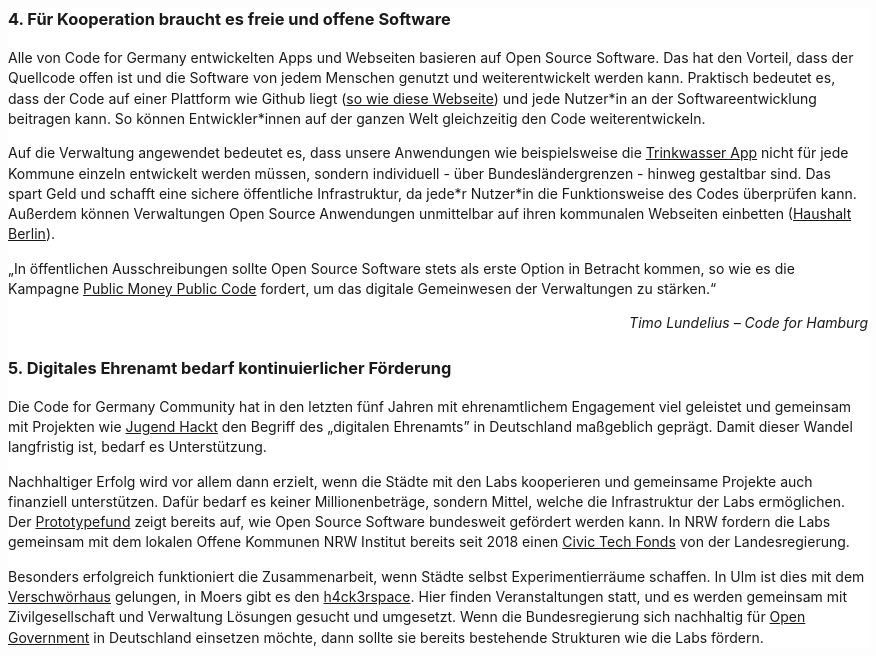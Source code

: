 ### 4. Für Kooperation braucht es freie und offene Software      

Alle von Code for Germany entwickelten Apps und Webseiten basieren auf Open Source Software. Das hat den Vorteil, dass der Quellcode offen ist und die Software von jedem Menschen genutzt und weiterentwickelt werden kann. Praktisch bedeutet es, dass der Code auf einer Plattform wie Github liegt ([so wie diese Webseite](https://github.com/okfde/codefor.de)) und jede Nutzer\*in an der Softwareentwicklung beitragen kann. So können Entwickler*innen auf der ganzen Welt gleichzeitig den Code weiterentwickeln.

Auf die Verwaltung angewendet bedeutet es, dass unsere Anwendungen wie beispielsweise die [Trinkwasser App](https://trinkwasser.codefor.de/) nicht für jede Kommune einzeln entwickelt werden müssen, sondern individuell - über Bundesländergrenzen - hinweg gestaltbar sind. Das spart Geld und schafft eine sichere öffentliche Infrastruktur, da jede\*r Nutzer\*in die Funktionsweise des Codes überprüfen kann. Außerdem können Verwaltungen Open Source Anwendungen unmittelbar auf ihren kommunalen Webseiten einbetten ([Haushalt Berlin](https://www.berlin.de/sen/finanzen/haushalt/haushaltsplan/artikel.5697.php)).

<p class="blog-quote"> „In  öffentlichen Ausschreibungen sollte Open Source Software stets als erste Option in Betracht kommen, so wie es die Kampagne <a href="https://publiccode.eu/">Public Money Public Code</a> fordert, um das digitale Gemeinwesen der Verwaltungen zu stärken.“</p>
<p style="text-align:right; font-style:italic;">Timo Lundelius – Code for Hamburg</p>

### 5. Digitales Ehrenamt bedarf kontinuierlicher Förderung    

Die Code for Germany Community hat in den letzten fünf Jahren mit ehrenamtlichem Engagement viel geleistet und gemeinsam mit Projekten wie [Jugend Hackt](https://jugendhackt.org/kommentar-zur-forderung-nach-einer-freiwilligen-cyber-feuerwehr/) den Begriff des „digitalen Ehrenamts” in Deutschland maßgeblich geprägt. Damit dieser Wandel langfristig ist, bedarf es Unterstützung.

Nachhaltiger Erfolg wird vor allem dann erzielt, wenn die Städte mit den Labs kooperieren und gemeinsame Projekte auch finanziell unterstützen. Dafür bedarf es keiner Millionenbeträge, sondern Mittel, welche die Infrastruktur der Labs ermöglichen. Der [Prototypefund](https://prototypefund.de/) zeigt bereits auf, wie Open Source Software bundesweit gefördert werden kann. In NRW fordern die Labs gemeinsam mit dem lokalen Offene Kommunen NRW Institut bereits seit 2018 einen [Civic Tech Fonds](https://oknrw.de/civic-tech-mini-fonds-fuer-zivilgesellschaft/) von der Landesregierung.  

Besonders erfolgreich funktioniert die Zusammenarbeit, wenn Städte selbst Experimentierräume schaffen. In Ulm ist dies mit dem [Verschwörhaus](https://verschwoerhaus.de/) gelungen, in Moers gibt es den [h4ck3rspace](https://www.moers.de/de/rathaus/hackerspace/). Hier finden Veranstaltungen statt, und es werden gemeinsam mit Zivilgesellschaft und Verwaltung Lösungen gesucht und umgesetzt. Wenn die Bundesregierung sich nachhaltig für [Open Government](https://www.open-government-deutschland.de/opengov-de) in Deutschland einsetzen möchte, dann sollte sie bereits bestehende Strukturen wie die Labs fördern.

